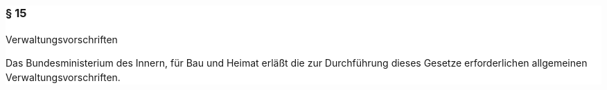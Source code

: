 <span id="BJNR113570976BJNE001801311.html"></span>

### § 15  
Verwaltungsvorschriften

<div>

<div class="jnhtml">

<div>

<div class="jurAbsatz">

Das Bundesministerium des Innern, für Bau und Heimat erläßt die zur
Durchführung dieses Gesetze erforderlichen allgemeinen
Verwaltungsvorschriften.

</div>

</div>

</div>

</div>

